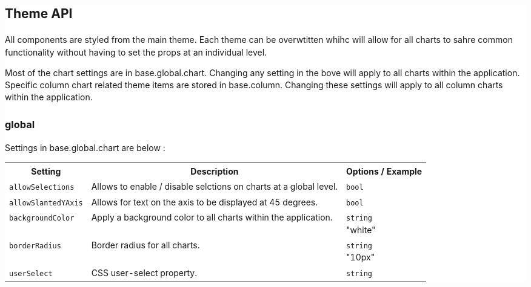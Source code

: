 ## Theme API

All components are styled from the main theme. Each theme can be overwtitten whihc will allow for all charts to sahre common functionality without having to set the props at an individual level.

Most of the chart settings are in base.global.chart. Changing any setting in the bove will apply to all charts within the application. Specific column chart related theme items are stored in base.column. Changing these settings will apply to all column charts within the application.

### global

Settings in base.global.chart are below :

<table>
  <tr>
    <th>Setting</th>
    <th>Description</th>
    <th>Options / Example</th>
  </tr>
  <tr>
    <td>
      <code>allowSelections</code>
    </td>
    <td>Allows to enable / disable selctions on charts at a global level.</td>
    <td>
      <code>bool</code> <br />
    </td>
  </tr>
  <tr>
    <td>
      <code>allowSlantedYAxis</code>
    </td>
    <td>Allows for text on the axis to be displayed at 45 degrees.</td>
    <td>
      <code>bool</code> <br />
    </td>
  </tr>
  <tr>
    <td>
      <code>backgroundColor</code>
    </td>
    <td>Apply a background color to all charts within the application.</td>
    <td>
      <code>string</code> <br />
      "white"
    </td>
  </tr>
  <tr>
    <td>
      <code>borderRadius</code>
    </td>
    <td>Border radius for all charts.</td>
    <td>
      <code>string</code> <br />
      "10px"
    </td>
  </tr>
  <tr>
    <td>
      <code>userSelect</code>
    </td>
    <td>CSS user-select property.</td>
    <td>
      <code>string</code> <br />